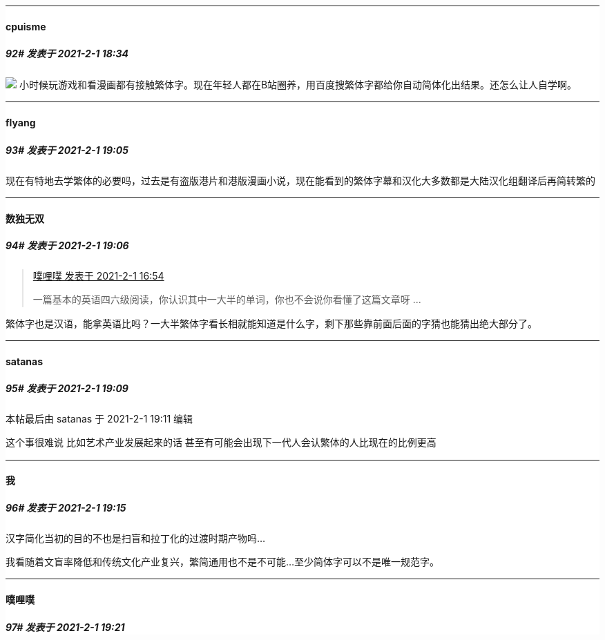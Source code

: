 
-----

####  cpuisme  
##### 92#       发表于 2021-2-1 18:34


<img src="https://static.saraba1st.com/image/smiley/face2017/004.gif" referrerpolicy="no-referrer"> 小时候玩游戏和看漫画都有接触繁体字。现在年轻人都在B站圈养，用百度搜繁体字都给你自动简体化出结果。还怎么让人自学啊。


-----

####  flyang  
##### 93#       发表于 2021-2-1 19:05


现在有特地去学繁体的必要吗，过去是有盗版港片和港版漫画小说，现在能看到的繁体字幕和汉化大多数都是大陆汉化组翻译后再简转繁的


-----

####  数独无双  
##### 94#       发表于 2021-2-1 19:06


<blockquote><a href="httphttps://bbs.saraba1st.com/2b/forum.php?mod=redirect&amp;goto=findpost&amp;pid=50208658&amp;ptid=1985733" target="_blank">噗哩噗 发表于 2021-2-1 16:54</a>

一篇基本的英语四六级阅读，你认识其中一大半的单词，你也不会说你看懂了这篇文章呀 ...</blockquote>
繁体字也是汉语，能拿英语比吗？一大半繁体字看长相就能知道是什么字，剩下那些靠前面后面的字猜也能猜出绝大部分了。


-----

####  satanas  
##### 95#       发表于 2021-2-1 19:09


 本帖最后由 satanas 于 2021-2-1 19:11 编辑 

这个事很难说 比如艺术产业发展起来的话 甚至有可能会出现下一代人会认繁体的人比现在的比例更高 


-----

####  我  
##### 96#       发表于 2021-2-1 19:15


汉字简化当初的目的不也是扫盲和拉丁化的过渡时期产物吗…

我看随着文盲率降低和传统文化产业复兴，繁简通用也不是不可能…至少简体字可以不是唯一规范字。


-----

####  噗哩噗  
##### 97#       发表于 2021-2-1 19:21
